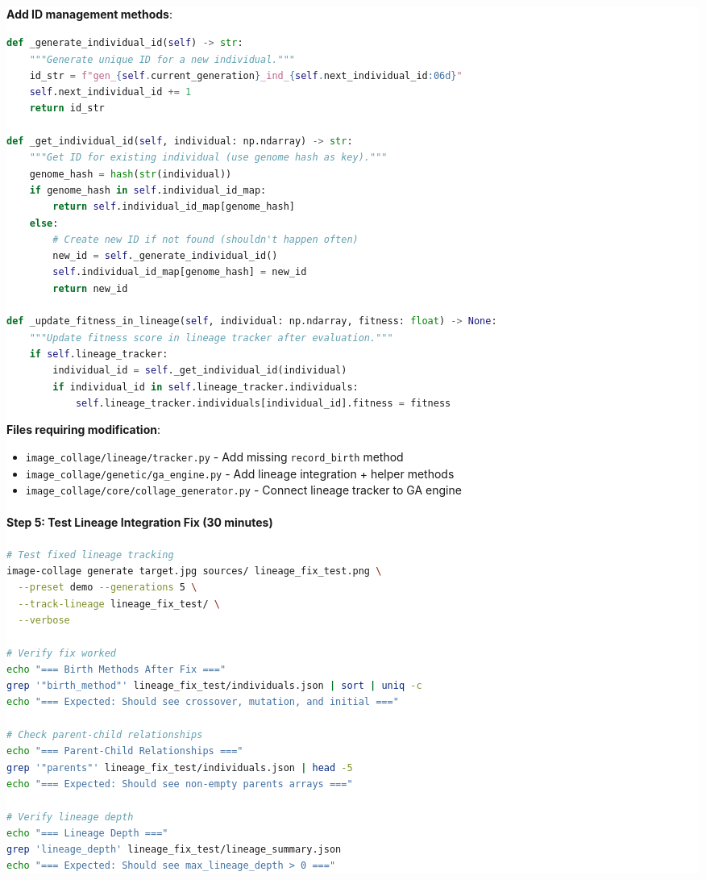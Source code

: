 **Add ID management methods**:
```python
def _generate_individual_id(self) -> str:
    """Generate unique ID for a new individual."""
    id_str = f"gen_{self.current_generation}_ind_{self.next_individual_id:06d}"
    self.next_individual_id += 1
    return id_str

def _get_individual_id(self, individual: np.ndarray) -> str:
    """Get ID for existing individual (use genome hash as key)."""
    genome_hash = hash(str(individual))
    if genome_hash in self.individual_id_map:
        return self.individual_id_map[genome_hash]
    else:
        # Create new ID if not found (shouldn't happen often)
        new_id = self._generate_individual_id()
        self.individual_id_map[genome_hash] = new_id
        return new_id

def _update_fitness_in_lineage(self, individual: np.ndarray, fitness: float) -> None:
    """Update fitness score in lineage tracker after evaluation."""
    if self.lineage_tracker:
        individual_id = self._get_individual_id(individual)
        if individual_id in self.lineage_tracker.individuals:
            self.lineage_tracker.individuals[individual_id].fitness = fitness
```

**Files requiring modification**:
- `image_collage/lineage/tracker.py` - Add missing `record_birth` method
- `image_collage/genetic/ga_engine.py` - Add lineage integration + helper methods
- `image_collage/core/collage_generator.py` - Connect lineage tracker to GA engine

#### **Step 5: Test Lineage Integration Fix** (30 minutes)
```bash
# Test fixed lineage tracking
image-collage generate target.jpg sources/ lineage_fix_test.png \
  --preset demo --generations 5 \
  --track-lineage lineage_fix_test/ \
  --verbose

# Verify fix worked
echo "=== Birth Methods After Fix ==="
grep '"birth_method"' lineage_fix_test/individuals.json | sort | uniq -c
echo "=== Expected: Should see crossover, mutation, and initial ==="

# Check parent-child relationships
echo "=== Parent-Child Relationships ==="
grep '"parents"' lineage_fix_test/individuals.json | head -5
echo "=== Expected: Should see non-empty parents arrays ==="

# Verify lineage depth
echo "=== Lineage Depth ==="
grep 'lineage_depth' lineage_fix_test/lineage_summary.json
echo "=== Expected: Should see max_lineage_depth > 0 ==="
```
